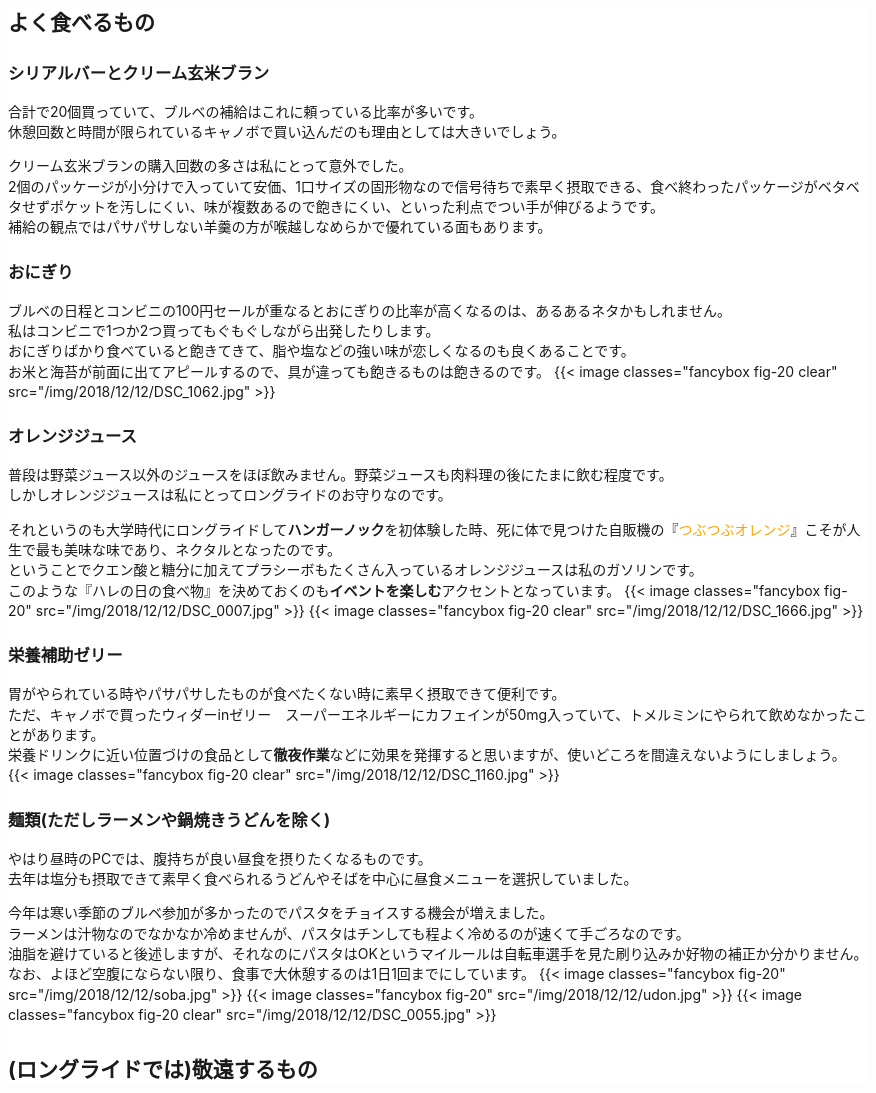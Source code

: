 ## よく食べるもの

### シリアルバーとクリーム玄米ブラン

合計で20個買っていて、ブルベの補給はこれに頼っている比率が多いです。  
休憩回数と時間が限られているキャノボで買い込んだのも理由としては大きいでしょう。  
  
クリーム玄米ブランの購入回数の多さは私にとって意外でした。  
2個のパッケージが小分けで入っていて安価、1口サイズの固形物なので信号待ちで素早く摂取できる、食べ終わったパッケージがベタベタせずポケットを汚しにくい、味が複数あるので飽きにくい、といった利点でつい手が伸びるようです。  
補給の観点ではパサパサしない羊羹の方が喉越しなめらかで優れている面もあります。  

### おにぎり

ブルベの日程とコンビニの100円セールが重なるとおにぎりの比率が高くなるのは、あるあるネタかもしれません。  
私はコンビニで1つか2つ買ってもぐもぐしながら出発したりします。  
おにぎりばかり食べていると飽きてきて、脂や塩などの強い味が恋しくなるのも良くあることです。  
お米と海苔が前面に出てアピールするので、具が違っても飽きるものは飽きるのです。
{{< image classes="fancybox fig-20 clear" src="/img/2018/12/12/DSC_1062.jpg" >}}

### オレンジジュース

普段は野菜ジュース以外のジュースをほぼ飲みません。野菜ジュースも肉料理の後にたまに飲む程度です。  
しかしオレンジジュースは私にとってロングライドのお守りなのです。  
  
それというのも大学時代にロングライドして**ハンガーノック**を初体験した時、死に体で見つけた自販機の『<font color="orange">つぶつぶオレンジ</font>』こそが人生で最も美味な味であり、ネクタルとなったのです。  
ということでクエン酸と糖分に加えてプラシーボもたくさん入っているオレンジジュースは私のガソリンです。  
このような『ハレの日の食べ物』を決めておくのも**イベントを楽しむ**アクセントとなっています。
{{< image classes="fancybox fig-20" src="/img/2018/12/12/DSC_0007.jpg" >}}
{{< image classes="fancybox fig-20 clear" src="/img/2018/12/12/DSC_1666.jpg" >}}

### 栄養補助ゼリー

胃がやられている時やパサパサしたものが食べたくない時に素早く摂取できて便利です。  
ただ、キャノボで買ったウィダーinゼリー　スーパーエネルギーにカフェインが50mg入っていて、トメルミンにやられて飲めなかったことがあります。  
栄養ドリンクに近い位置づけの食品として**徹夜作業**などに効果を発揮すると思いますが、使いどころを間違えないようにしましょう。  
{{< image classes="fancybox fig-20 clear" src="/img/2018/12/12/DSC_1160.jpg" >}}

### 麺類(ただしラーメンや鍋焼きうどんを除く)

やはり昼時のPCでは、腹持ちが良い昼食を摂りたくなるものです。  
去年は塩分も摂取できて素早く食べられるうどんやそばを中心に昼食メニューを選択していました。  
  
今年は寒い季節のブルベ参加が多かったのでパスタをチョイスする機会が増えました。  
ラーメンは汁物なのでなかなか冷めませんが、パスタはチンしても程よく冷めるのが速くて手ごろなのです。  
油脂を避けていると後述しますが、それなのにパスタはOKというマイルールは自転車選手を見た刷り込みか好物の補正か分かりません。  
なお、よほど空腹にならない限り、食事で大休憩するのは1日1回までにしています。
{{< image classes="fancybox fig-20" src="/img/2018/12/12/soba.jpg" >}}
{{< image classes="fancybox fig-20" src="/img/2018/12/12/udon.jpg" >}}
{{< image classes="fancybox fig-20 clear" src="/img/2018/12/12/DSC_0055.jpg" >}}

## (ロングライドでは)敬遠するもの
